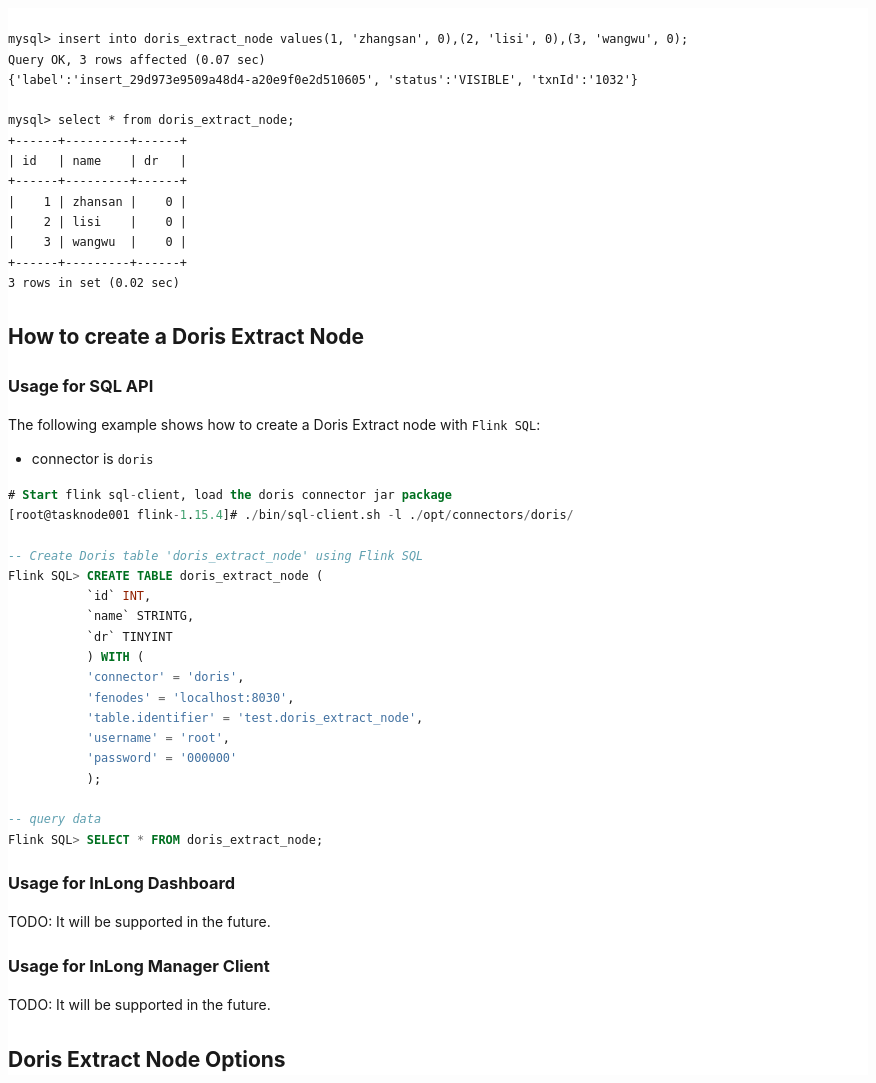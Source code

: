 ```

mysql> insert into doris_extract_node values(1, 'zhangsan', 0),(2, 'lisi', 0),(3, 'wangwu', 0);
Query OK, 3 rows affected (0.07 sec)
{'label':'insert_29d973e9509a48d4-a20e9f0e2d510605', 'status':'VISIBLE', 'txnId':'1032'}

mysql> select * from doris_extract_node;
+------+---------+------+
| id   | name    | dr   |
+------+---------+------+
|    1 | zhansan |    0 |
|    2 | lisi    |    0 |
|    3 | wangwu  |    0 |
+------+---------+------+
3 rows in set (0.02 sec)       
```
## How to create a Doris Extract Node

### Usage for SQL API

The following example shows how to create a Doris Extract node with `Flink SQL`:
* connector is `doris`
```sql
# Start flink sql-client, load the doris connector jar package
[root@tasknode001 flink-1.15.4]# ./bin/sql-client.sh -l ./opt/connectors/doris/

-- Create Doris table 'doris_extract_node' using Flink SQL
Flink SQL> CREATE TABLE doris_extract_node (
           `id` INT,
           `name` STRINTG,
           `dr` TINYINT
           ) WITH (
           'connector' = 'doris',
           'fenodes' = 'localhost:8030',
           'table.identifier' = 'test.doris_extract_node',
           'username' = 'root',
           'password' = '000000'
           );
  
-- query data
Flink SQL> SELECT * FROM doris_extract_node;
```

### Usage for InLong Dashboard

TODO: It will be supported in the future.

### Usage for InLong Manager Client

TODO: It will be supported in the future.

## Doris Extract Node Options
